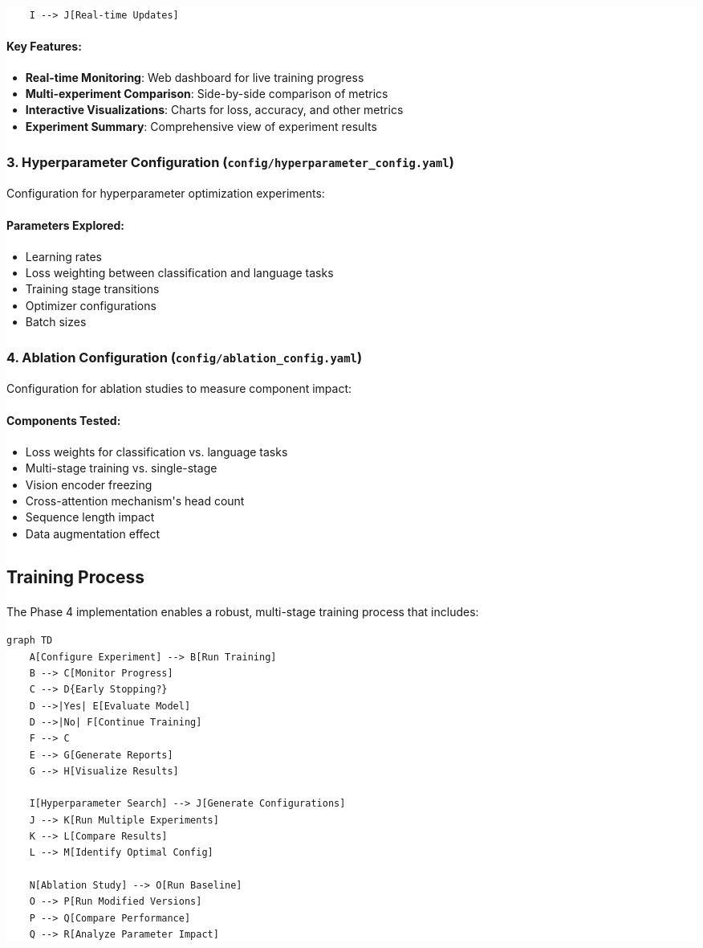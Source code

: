 ```mermaid
    I --> J[Real-time Updates]
```

#### Key Features:

- **Real-time Monitoring**: Web dashboard for live training progress
- **Multi-experiment Comparison**: Side-by-side comparison of metrics
- **Interactive Visualizations**: Charts for loss, accuracy, and other metrics
- **Experiment Summary**: Comprehensive view of experiment results

### 3. Hyperparameter Configuration (`config/hyperparameter_config.yaml`)

Configuration for hyperparameter optimization experiments:

#### Parameters Explored:

- Learning rates
- Loss weighting between classification and language tasks
- Training stage transitions
- Optimizer configurations
- Batch sizes

### 4. Ablation Configuration (`config/ablation_config.yaml`)

Configuration for ablation studies to measure component impact:

#### Components Tested:

- Loss weights for classification vs. language tasks
- Multi-stage training vs. single-stage
- Vision encoder freezing
- Cross-attention mechanism's head count
- Sequence length impact
- Data augmentation effect

## Training Process

The Phase 4 implementation enables a robust, multi-stage training process that includes:

```mermaid
graph TD
    A[Configure Experiment] --> B[Run Training]
    B --> C[Monitor Progress]
    C --> D{Early Stopping?}
    D -->|Yes| E[Evaluate Model]
    D -->|No| F[Continue Training]
    F --> C
    E --> G[Generate Reports]
    G --> H[Visualize Results]
    
    I[Hyperparameter Search] --> J[Generate Configurations]
    J --> K[Run Multiple Experiments]
    K --> L[Compare Results]
    L --> M[Identify Optimal Config]
    
    N[Ablation Study] --> O[Run Baseline]
    O --> P[Run Modified Versions]
    P --> Q[Compare Performance]
    Q --> R[Analyze Parameter Impact]
```

